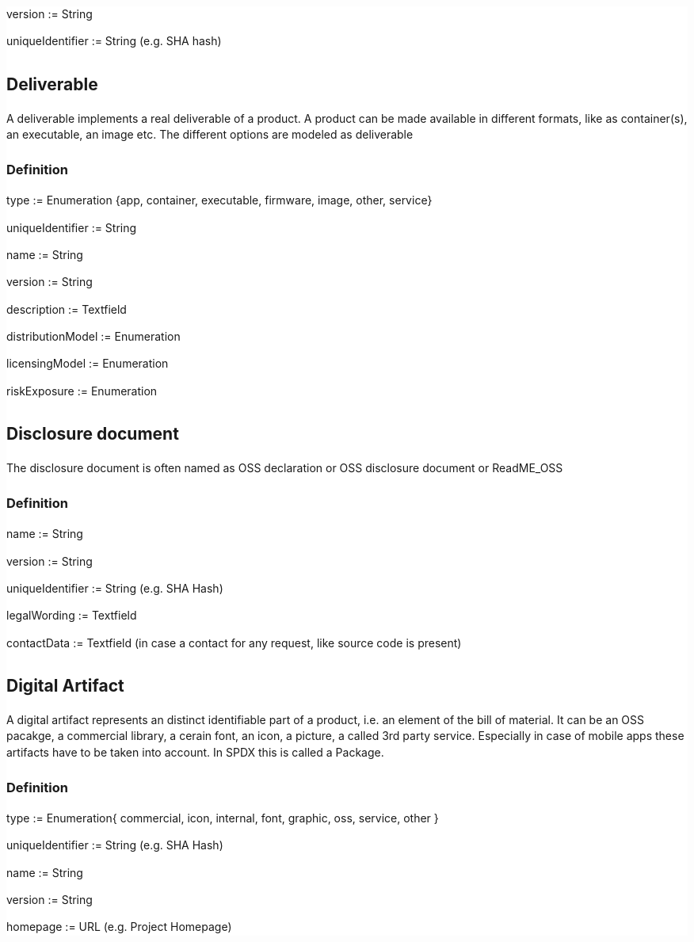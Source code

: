 version := String

uniqueIdentifier := String (e.g. SHA hash)

## Deliverable
A deliverable implements a real deliverable of a product. A product can be made available in different formats, like as container(s), an executable, an image etc. The different options are modeled as deliverable

### Definition
type := Enumeration {app, container, executable, firmware, image, other, service}

uniqueIdentifier := String

name := String

version := String

description := Textfield

distributionModel := Enumeration

licensingModel := Enumeration

riskExposure := Enumeration

## Disclosure document
The disclosure document is often named as OSS declaration or OSS disclosure document or ReadME_OSS

### Definition
name := String

version := String

uniqueIdentifier := String (e.g. SHA Hash)

legalWording := Textfield

contactData := Textfield (in case a contact for any request, like source code is present)

## Digital Artifact
A digital artifact represents an distinct identifiable part of a product, i.e. an element of the bill of material. It can be an OSS pacakge, a commercial library, a cerain font, an icon, a picture, a called 3rd party service. Especially in case of mobile apps these artifacts have to be taken into account. In SPDX this is called a Package.

### Definition
type := Enumeration{ commercial, icon, internal, font, graphic, oss, service, other }

uniqueIdentifier := String (e.g. SHA Hash)

name := String

version := String

homepage := URL (e.g. Project Homepage)
